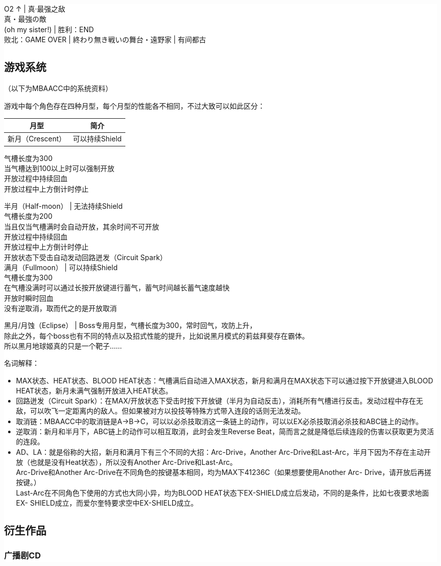 O2  ↑  |  真·最强之敌   
真・最強の敵  
(oh my sister!)  |  胜利：END   
败北：GAME OVER  |  終わり無き戦いの舞台・遠野家  |  有间都古   
  
##  游戏系统

（以下为MBAACC中的系统资料）

游戏中每个角色存在四种月型，每个月型的性能各不相同，不过大致可以如此区分：

月型  |  简介   
---|---  
新月（Crescent）  |  可以持续Shield   
气槽长度为300  
当气槽达到100以上时可以强制开放  
开放过程中持续回血  
开放过程中上方倒计时停止  
  
半月（Half-moon）  |  无法持续Shield   
气槽长度为200  
当且仅当气槽满时会自动开放，其余时间不可开放  
开放过程中持续回血  
开放过程中上方倒计时停止  
开放状态下受击自动发动回路迸发（Circuit Spark）  
满月（Fullmoon）  |  可以持续Shield   
气槽长度为300  
在气槽没满时可以通过长按开放键进行蓄气，蓄气时间越长蓄气速度越快  
开放时瞬时回血  
没有逆取消，取而代之的是开放取消  
  
黑月/月蚀（Eclipse）  |  Boss专用月型，气槽长度为300，常时回气，攻防上升，   
除此之外，每个boss也有不同的特点以及招式性能的提升，比如说黑月模式的莉兹拜斐存在霸体。  
所以黑月地球姬真的只是一个靶子……  
  
名词解释：

  * MAX状态、HEAT状态、BLOOD HEAT状态：气槽满后自动进入MAX状态，新月和满月在MAX状态下可以通过按下开放键进入BLOOD HEAT状态，新月未满气强制开放进入HEAT状态。 
  * 回路迸发（Circuit Spark）：在MAX/开放状态下受击时按下开放键（半月为自动反击），消耗所有气槽进行反击。发动过程中存在无敌，可以吹飞一定距离内的敌人。但如果被对方以投技等特殊方式带入连段的话则无法发动。 
  * 取消链：MBAACC中的取消链是A→B→C，可以以必杀技取消这一条链上的动作，可以以EX必杀技取消必杀技和ABC链上的动作。 
  * 逆取消：新月和半月下，ABC链上的动作可以相互取消，此时会发生Reverse Beat，简而言之就是降低后续连段的伤害以获取更为灵活的连段。 
  * AD、LA：就是俗称的大招，新月和满月下有三个不同的大招：Arc-Drive，Another Arc-Drive和Last-Arc，半月下因为不存在主动开放（也就是没有Heat状态），所以没有Another Arc-Drive和Last-Arc。   
Arc-Drive和Another Arc-Drive在不同角色的按键基本相同，均为MAX下41236C（如果想要使用Another Arc-
Drive，请开放后再搓按键。）  
Last-Arc在不同角色下使用的方式也大同小异，均为BLOOD HEAT状态下EX-SHIELD成立后发动，不同的是条件，比如七夜要求地面EX-
SHIELD成立，而爱尔奎特要求空中EX-SHIELD成立。

##  衍生作品

###  广播剧CD
